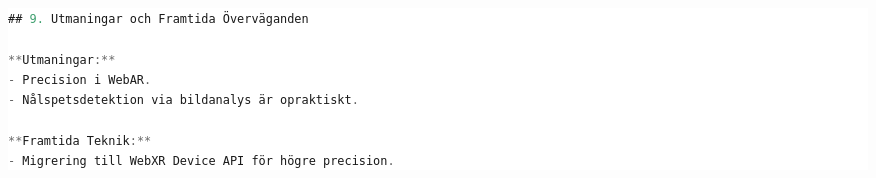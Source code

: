 ```javascript
## 9. Utmaningar och Framtida Överväganden

**Utmaningar:**  
- Precision i WebAR.  
- Nålspetsdetektion via bildanalys är opraktiskt.  

**Framtida Teknik:**  
- Migrering till WebXR Device API för högre precision.  
